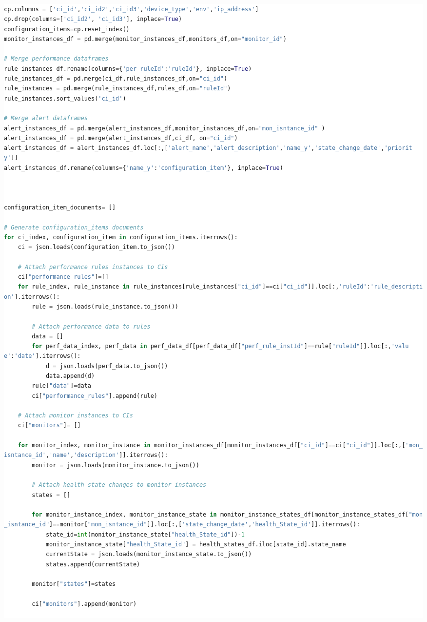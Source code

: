 ```python
cp.columns = ['ci_id','ci_id2','ci_id3','device_type','env','ip_address']
cp.drop(columns=['ci_id2', 'ci_id3'], inplace=True)
configuration_items=cp.reset_index()
monitor_instances_df = pd.merge(monitor_instances_df,monitors_df,on="monitor_id")

# Merge performance dataframes
rule_instances_df.rename(columns={'per_ruleId':'ruleId'}, inplace=True)
rule_instances_df = pd.merge(ci_df,rule_instances_df,on="ci_id")
rule_instances = pd.merge(rule_instances_df,rules_df,on="ruleId")
rule_instances.sort_values('ci_id')

# Merge alert dataframes
alert_instances_df = pd.merge(alert_instances_df,monitor_instances_df,on="mon_isntance_id" )
alert_instances_df = pd.merge(alert_instances_df,ci_df, on="ci_id")
alert_instances_df = alert_instances_df.loc[:,['alert_name','alert_description','name_y','state_change_date','priority']]
alert_instances_df.rename(columns={'name_y':'configuration_item'}, inplace=True)



configuration_item_documents= []

# Generate configuration_items documents
for ci_index, configuration_item in configuration_items.iterrows():
    ci = json.loads(configuration_item.to_json())
    
    # Attach performance rules instances to CIs
    ci["performance_rules"]=[]
    for rule_index, rule_instance in rule_instances[rule_instances["ci_id"]==ci["ci_id"]].loc[:,'ruleId':'rule_description'].iterrows():
        rule = json.loads(rule_instance.to_json())
        
        # Attach performance data to rules
        data = []
        for perf_data_index, perf_data in perf_data_df[perf_data_df["perf_rule_instId"]==rule["ruleId"]].loc[:,'value':'date'].iterrows():
            d = json.loads(perf_data.to_json())
            data.append(d)
        rule["data"]=data
        ci["performance_rules"].append(rule)
        
    # Attach monitor instances to CIs
    ci["monitors"]= []
    
    for monitor_index, monitor_instance in monitor_instances_df[monitor_instances_df["ci_id"]==ci["ci_id"]].loc[:,['mon_isntance_id','name','description']].iterrows():
        monitor = json.loads(monitor_instance.to_json())
        
        # Attach health state changes to monitor instances
        states = []
        
        for monitor_instance_index, monitor_instance_state in monitor_instance_states_df[monitor_instance_states_df["mon_isntance_id"]==monitor["mon_isntance_id"]].loc[:,['state_change_date','health_State_id']].iterrows():
            state_id=int(monitor_instance_state["health_State_id"])-1
            monitor_instance_state["health_State_id"] = health_states_df.iloc[state_id].state_name
            currentState = json.loads(monitor_instance_state.to_json())
            states.append(currentState)
        
        monitor["states"]=states
        
        ci["monitors"].append(monitor)
    
```